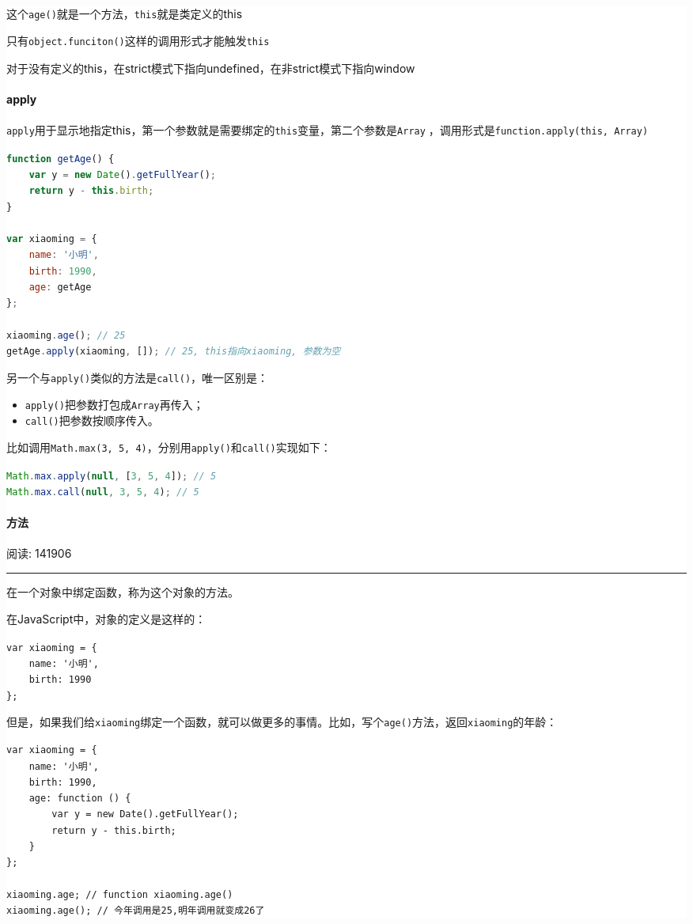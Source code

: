 这个`age()`就是一个方法，`this`就是类定义的this

只有`object.funciton()`这样的调用形式才能触发`this`

对于没有定义的this，在strict模式下指向undefined，在非strict模式下指向window

#### apply

`apply`用于显示地指定this，第一个参数就是需要绑定的`this`变量，第二个参数是`Array` ，调用形式是`function.apply(this, Array)`

```js
function getAge() {
    var y = new Date().getFullYear();
    return y - this.birth;
}

var xiaoming = {
    name: '小明',
    birth: 1990,
    age: getAge
};

xiaoming.age(); // 25
getAge.apply(xiaoming, []); // 25, this指向xiaoming, 参数为空
```

另一个与`apply()`类似的方法是`call()`，唯一区别是：

- `apply()`把参数打包成`Array`再传入；
- `call()`把参数按顺序传入。

比如调用`Math.max(3, 5, 4)`，分别用`apply()`和`call()`实现如下：

```js
Math.max.apply(null, [3, 5, 4]); // 5
Math.max.call(null, 3, 5, 4); // 5
```

#### 方法

阅读: 141906

------

在一个对象中绑定函数，称为这个对象的方法。

在JavaScript中，对象的定义是这样的：

```
var xiaoming = {
    name: '小明',
    birth: 1990
};
```

但是，如果我们给`xiaoming`绑定一个函数，就可以做更多的事情。比如，写个`age()`方法，返回`xiaoming`的年龄：

```
var xiaoming = {
    name: '小明',
    birth: 1990,
    age: function () {
        var y = new Date().getFullYear();
        return y - this.birth;
    }
};

xiaoming.age; // function xiaoming.age()
xiaoming.age(); // 今年调用是25,明年调用就变成26了
```
